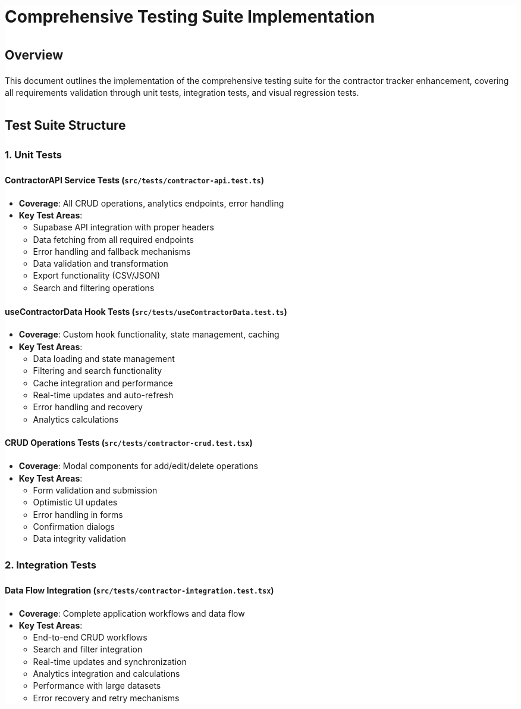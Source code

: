 # Comprehensive Testing Suite Implementation

## Overview

This document outlines the implementation of the comprehensive testing suite for the contractor tracker enhancement, covering all requirements validation through unit tests, integration tests, and visual regression tests.

## Test Suite Structure

### 1. Unit Tests

#### ContractorAPI Service Tests (`src/tests/contractor-api.test.ts`)
- **Coverage**: All CRUD operations, analytics endpoints, error handling
- **Key Test Areas**:
  - Supabase API integration with proper headers
  - Data fetching from all required endpoints
  - Error handling and fallback mechanisms
  - Data validation and transformation
  - Export functionality (CSV/JSON)
  - Search and filtering operations

#### useContractorData Hook Tests (`src/tests/useContractorData.test.ts`)
- **Coverage**: Custom hook functionality, state management, caching
- **Key Test Areas**:
  - Data loading and state management
  - Filtering and search functionality
  - Cache integration and performance
  - Real-time updates and auto-refresh
  - Error handling and recovery
  - Analytics calculations

#### CRUD Operations Tests (`src/tests/contractor-crud.test.tsx`)
- **Coverage**: Modal components for add/edit/delete operations
- **Key Test Areas**:
  - Form validation and submission
  - Optimistic UI updates
  - Error handling in forms
  - Confirmation dialogs
  - Data integrity validation

### 2. Integration Tests

#### Data Flow Integration (`src/tests/contractor-integration.test.tsx`)
- **Coverage**: Complete application workflows and data flow
- **Key Test Areas**:
  - End-to-end CRUD workflows
  - Search and filter integration
  - Real-time updates and synchronization
  - Analytics integration and calculations
  - Performance with large datasets
  - Error recovery and retry mechanisms
